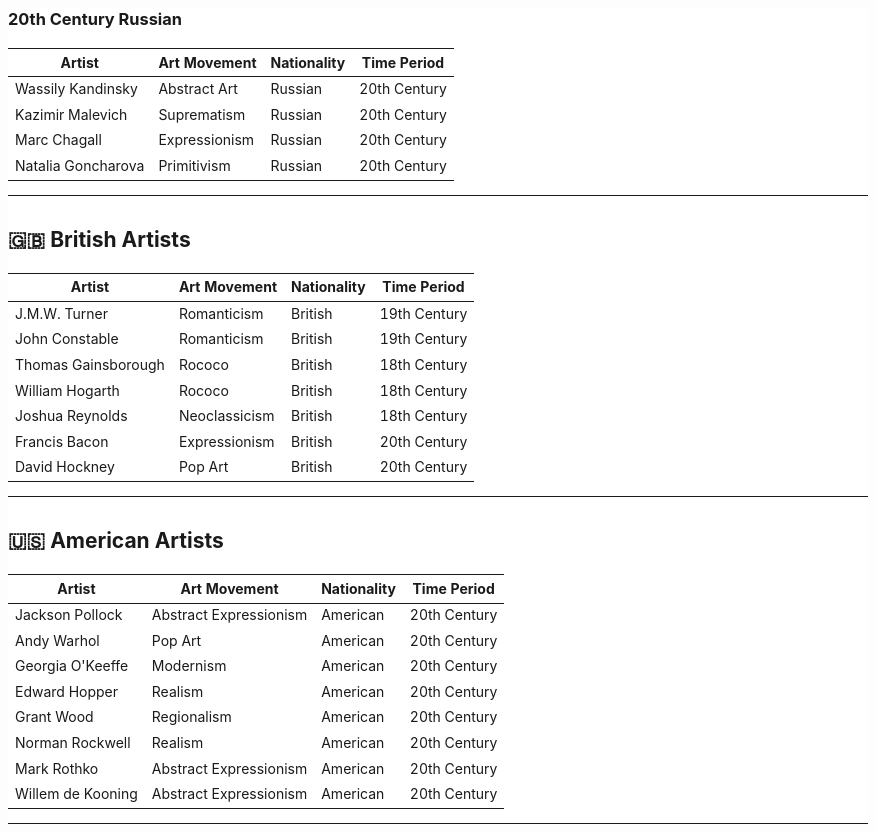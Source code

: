 ### **20th Century Russian**

| Artist             | Art Movement  | Nationality | Time Period  |
| ------------------ | ------------- | ----------- | ------------ |
| Wassily Kandinsky  | Abstract Art  | Russian     | 20th Century |
| Kazimir Malevich   | Suprematism   | Russian     | 20th Century |
| Marc Chagall       | Expressionism | Russian     | 20th Century |
| Natalia Goncharova | Primitivism   | Russian     | 20th Century |

---

## 🇬🇧 **British Artists**

| Artist              | Art Movement  | Nationality | Time Period  |
| ------------------- | ------------- | ----------- | ------------ |
| J.M.W. Turner       | Romanticism   | British     | 19th Century |
| John Constable      | Romanticism   | British     | 19th Century |
| Thomas Gainsborough | Rococo        | British     | 18th Century |
| William Hogarth     | Rococo        | British     | 18th Century |
| Joshua Reynolds     | Neoclassicism | British     | 18th Century |
| Francis Bacon       | Expressionism | British     | 20th Century |
| David Hockney       | Pop Art       | British     | 20th Century |

---

## 🇺🇸 **American Artists**

| Artist            | Art Movement           | Nationality | Time Period  |
| ----------------- | ---------------------- | ----------- | ------------ |
| Jackson Pollock   | Abstract Expressionism | American    | 20th Century |
| Andy Warhol       | Pop Art                | American    | 20th Century |
| Georgia O'Keeffe  | Modernism              | American    | 20th Century |
| Edward Hopper     | Realism                | American    | 20th Century |
| Grant Wood        | Regionalism            | American    | 20th Century |
| Norman Rockwell   | Realism                | American    | 20th Century |
| Mark Rothko       | Abstract Expressionism | American    | 20th Century |
| Willem de Kooning | Abstract Expressionism | American    | 20th Century |

---